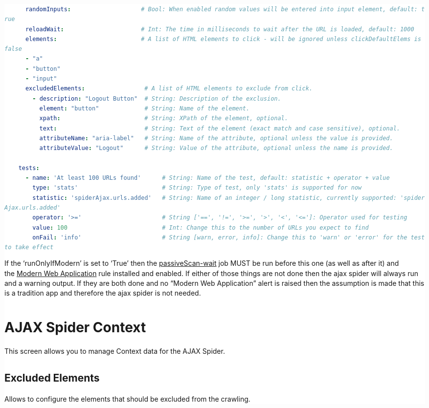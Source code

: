 ```yaml
      randomInputs:                    # Bool: When enabled random values will be entered into input element, default: true
      reloadWait:                      # Int: The time in milliseconds to wait after the URL is loaded, default: 1000
      elements:                        # A list of HTML elements to click - will be ignored unless clickDefaultElems is false
      - "a"
      - "button"
      - "input"
      excludedElements:                 # A list of HTML elements to exclude from click.
        - description: "Logout Button"  # String: Description of the exclusion.
          element: "button"             # String: Name of the element.
          xpath:                        # String: XPath of the element, optional.
          text:                         # String: Text of the element (exact match and case sensitive), optional.
          attributeName: "aria-label"   # String: Name of the attribute, optional unless the value is provided.
          attributeValue: "Logout"      # String: Value of the attribute, optional unless the name is provided.

    tests:
      - name: 'At least 100 URLs found'      # String: Name of the test, default: statistic + operator + value
        type: 'stats'                        # String: Type of test, only 'stats' is supported for now
        statistic: 'spiderAjax.urls.added'   # String: Name of an integer / long statistic, currently supported: 'spiderAjax.urls.added'
        operator: '>='                       # String ['==', '!=', '>=', '>', '<', '<=']: Operator used for testing
        value: 100                           # Int: Change this to the number of URLs you expect to find
        onFail: 'info'                       # String [warn, error, info]: Change this to 'warn' or 'error' for the test to take effect

```

If the ‘runOnlyIfModern’ is set to ‘True’ then the [passiveScan-wait](https://www.zaproxy.org/docs/desktop/addons/automation-framework/job-pscanwait/) job MUST be run before this one (as well as after it) and the [Modern Web Application](https://www.zaproxy.org/docs/alerts/10109/) rule installed and enabled. If either of those things are not done then the ajax spider will always run and a warning output. If they are both done and no “Modern Web Application” alert is raised then the assumption is made that this is a tradition app and therefore the ajax spider is not needed.

# AJAX Spider Context

This screen allows you to manage Context data for the AJAX Spider.

## Excluded Elements

Allows to configure the elements that should be excluded from the crawling.

